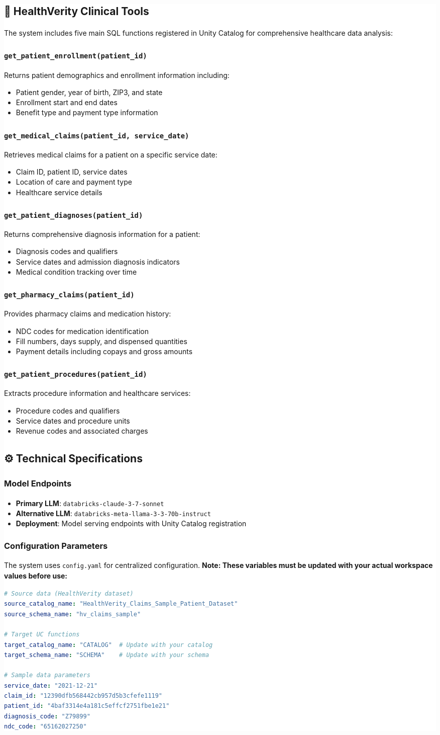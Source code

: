 ## 🔧 HealthVerity Clinical Tools

The system includes five main SQL functions registered in Unity Catalog for comprehensive healthcare data analysis:

### `get_patient_enrollment(patient_id)`
Returns patient demographics and enrollment information including:
- Patient gender, year of birth, ZIP3, and state
- Enrollment start and end dates
- Benefit type and payment type information

### `get_medical_claims(patient_id, service_date)`
Retrieves medical claims for a patient on a specific service date:
- Claim ID, patient ID, service dates
- Location of care and payment type
- Healthcare service details

### `get_patient_diagnoses(patient_id)`
Returns comprehensive diagnosis information for a patient:
- Diagnosis codes and qualifiers
- Service dates and admission diagnosis indicators
- Medical condition tracking over time

### `get_pharmacy_claims(patient_id)`
Provides pharmacy claims and medication history:
- NDC codes for medication identification
- Fill numbers, days supply, and dispensed quantities
- Payment details including copays and gross amounts

### `get_patient_procedures(patient_id)`
Extracts procedure information and healthcare services:
- Procedure codes and qualifiers
- Service dates and procedure units
- Revenue codes and associated charges

## ⚙️ Technical Specifications

### Model Endpoints
- **Primary LLM**: `databricks-claude-3-7-sonnet`
- **Alternative LLM**: `databricks-meta-llama-3-3-70b-instruct`
- **Deployment**: Model serving endpoints with Unity Catalog registration

### Configuration Parameters
The system uses `config.yaml` for centralized configuration. **Note: These variables must be updated with your actual workspace values before use:**
```yaml
# Source data (HealthVerity dataset)
source_catalog_name: "HealthVerity_Claims_Sample_Patient_Dataset"
source_schema_name: "hv_claims_sample"

# Target UC functions
target_catalog_name: "CATALOG"  # Update with your catalog
target_schema_name: "SCHEMA"    # Update with your schema

# Sample data parameters
service_date: "2021-12-21"
claim_id: "12390dfb568442cb957d5b3cfefe1119"
patient_id: "4baf3314e4a181c5effcf2751fbe1e21"
diagnosis_code: "Z79899"
ndc_code: "65162027250"

```